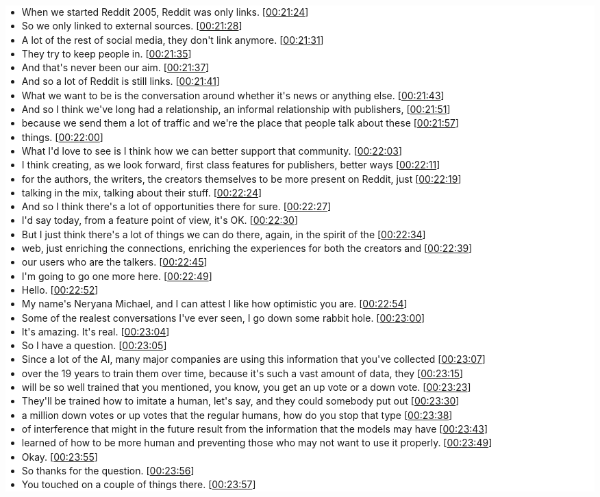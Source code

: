 *  When we started Reddit 2005, Reddit was only links. [[00:21:24](https://www.youtube.com/watch?v=yZoAVZ2ferE&t=1284.78s)]
*  So we only linked to external sources. [[00:21:28](https://www.youtube.com/watch?v=yZoAVZ2ferE&t=1288.54s)]
*  A lot of the rest of social media, they don't link anymore. [[00:21:31](https://www.youtube.com/watch?v=yZoAVZ2ferE&t=1291.26s)]
*  They try to keep people in. [[00:21:35](https://www.youtube.com/watch?v=yZoAVZ2ferE&t=1295.26s)]
*  And that's never been our aim. [[00:21:37](https://www.youtube.com/watch?v=yZoAVZ2ferE&t=1297.9s)]
*  And so a lot of Reddit is still links. [[00:21:41](https://www.youtube.com/watch?v=yZoAVZ2ferE&t=1301.5400000000002s)]
*  What we want to be is the conversation around whether it's news or anything else. [[00:21:43](https://www.youtube.com/watch?v=yZoAVZ2ferE&t=1303.74s)]
*  And so I think we've long had a relationship, an informal relationship with publishers, [[00:21:51](https://www.youtube.com/watch?v=yZoAVZ2ferE&t=1311.3000000000002s)]
*  because we send them a lot of traffic and we're the place that people talk about these [[00:21:57](https://www.youtube.com/watch?v=yZoAVZ2ferE&t=1317.5s)]
*  things. [[00:22:00](https://www.youtube.com/watch?v=yZoAVZ2ferE&t=1320.74s)]
*  What I'd love to see is I think how we can better support that community. [[00:22:03](https://www.youtube.com/watch?v=yZoAVZ2ferE&t=1323.42s)]
*  I think creating, as we look forward, first class features for publishers, better ways [[00:22:11](https://www.youtube.com/watch?v=yZoAVZ2ferE&t=1331.18s)]
*  for the authors, the writers, the creators themselves to be more present on Reddit, just [[00:22:19](https://www.youtube.com/watch?v=yZoAVZ2ferE&t=1339.3000000000002s)]
*  talking in the mix, talking about their stuff. [[00:22:24](https://www.youtube.com/watch?v=yZoAVZ2ferE&t=1344.8600000000001s)]
*  And so I think there's a lot of opportunities there for sure. [[00:22:27](https://www.youtube.com/watch?v=yZoAVZ2ferE&t=1347.74s)]
*  I'd say today, from a feature point of view, it's OK. [[00:22:30](https://www.youtube.com/watch?v=yZoAVZ2ferE&t=1350.82s)]
*  But I just think there's a lot of things we can do there, again, in the spirit of the [[00:22:34](https://www.youtube.com/watch?v=yZoAVZ2ferE&t=1354.86s)]
*  web, just enriching the connections, enriching the experiences for both the creators and [[00:22:39](https://www.youtube.com/watch?v=yZoAVZ2ferE&t=1359.86s)]
*  our users who are the talkers. [[00:22:45](https://www.youtube.com/watch?v=yZoAVZ2ferE&t=1365.46s)]
*  I'm going to go one more here. [[00:22:49](https://www.youtube.com/watch?v=yZoAVZ2ferE&t=1369.4199999999998s)]
*  Hello. [[00:22:52](https://www.youtube.com/watch?v=yZoAVZ2ferE&t=1372.74s)]
*  My name's Neryana Michael, and I can attest I like how optimistic you are. [[00:22:54](https://www.youtube.com/watch?v=yZoAVZ2ferE&t=1374.1799999999998s)]
*  Some of the realest conversations I've ever seen, I go down some rabbit hole. [[00:23:00](https://www.youtube.com/watch?v=yZoAVZ2ferE&t=1380.3s)]
*  It's amazing. It's real. [[00:23:04](https://www.youtube.com/watch?v=yZoAVZ2ferE&t=1384.1s)]
*  So I have a question. [[00:23:05](https://www.youtube.com/watch?v=yZoAVZ2ferE&t=1385.94s)]
*  Since a lot of the AI, many major companies are using this information that you've collected [[00:23:07](https://www.youtube.com/watch?v=yZoAVZ2ferE&t=1387.82s)]
*  over the 19 years to train them over time, because it's such a vast amount of data, they [[00:23:15](https://www.youtube.com/watch?v=yZoAVZ2ferE&t=1395.26s)]
*  will be so well trained that you mentioned, you know, you get an up vote or a down vote. [[00:23:23](https://www.youtube.com/watch?v=yZoAVZ2ferE&t=1403.46s)]
*  They'll be trained how to imitate a human, let's say, and they could somebody put out [[00:23:30](https://www.youtube.com/watch?v=yZoAVZ2ferE&t=1410.38s)]
*  a million down votes or up votes that the regular humans, how do you stop that type [[00:23:38](https://www.youtube.com/watch?v=yZoAVZ2ferE&t=1418.6200000000001s)]
*  of interference that might in the future result from the information that the models may have [[00:23:43](https://www.youtube.com/watch?v=yZoAVZ2ferE&t=1423.46s)]
*  learned of how to be more human and preventing those who may not want to use it properly. [[00:23:49](https://www.youtube.com/watch?v=yZoAVZ2ferE&t=1429.06s)]
*  Okay. [[00:23:55](https://www.youtube.com/watch?v=yZoAVZ2ferE&t=1435.3s)]
*  So thanks for the question. [[00:23:56](https://www.youtube.com/watch?v=yZoAVZ2ferE&t=1436.3s)]
*  You touched on a couple of things there. [[00:23:57](https://www.youtube.com/watch?v=yZoAVZ2ferE&t=1437.3s)]